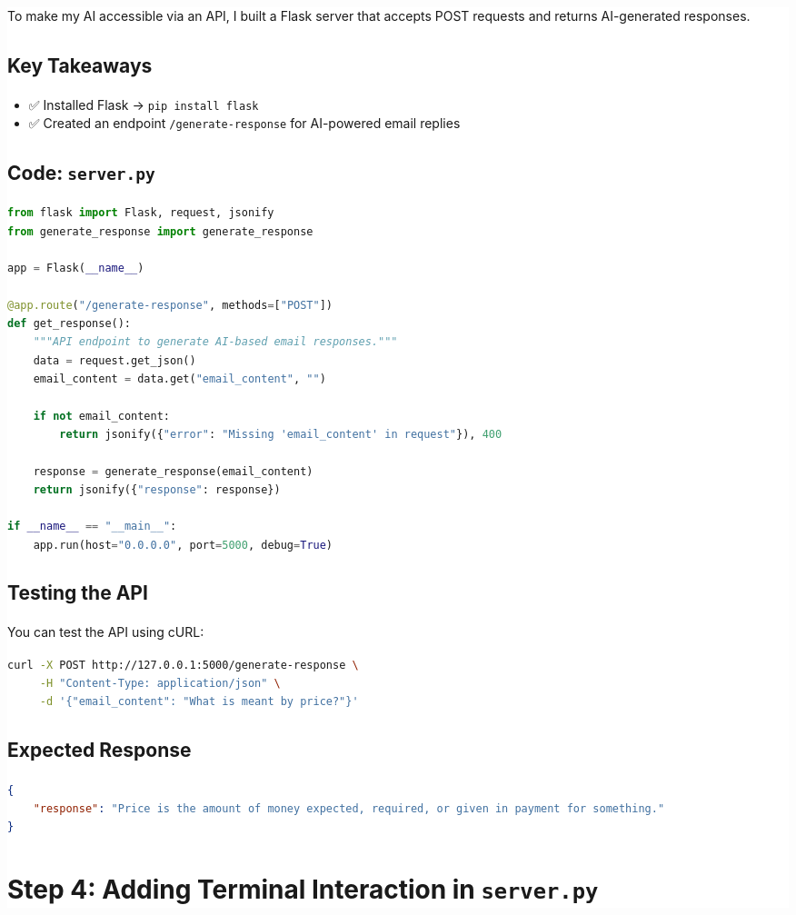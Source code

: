 To make my AI accessible via an API, I built a Flask server that accepts POST requests and returns AI-generated responses.

## Key Takeaways
- ✅ Installed Flask → `pip install flask`
- ✅ Created an endpoint `/generate-response` for AI-powered email replies

## Code: `server.py`

```python
from flask import Flask, request, jsonify
from generate_response import generate_response

app = Flask(__name__)

@app.route("/generate-response", methods=["POST"])
def get_response():
    """API endpoint to generate AI-based email responses."""
    data = request.get_json()
    email_content = data.get("email_content", "")

    if not email_content:
        return jsonify({"error": "Missing 'email_content' in request"}), 400

    response = generate_response(email_content)
    return jsonify({"response": response})

if __name__ == "__main__":
    app.run(host="0.0.0.0", port=5000, debug=True)
```
## Testing the API

You can test the API using cURL:

```sh
curl -X POST http://127.0.0.1:5000/generate-response \
     -H "Content-Type: application/json" \
     -d '{"email_content": "What is meant by price?"}'
```
## Expected Response

```json
{
    "response": "Price is the amount of money expected, required, or given in payment for something."
}
```
# Step 4: Adding Terminal Interaction in `server.py`
